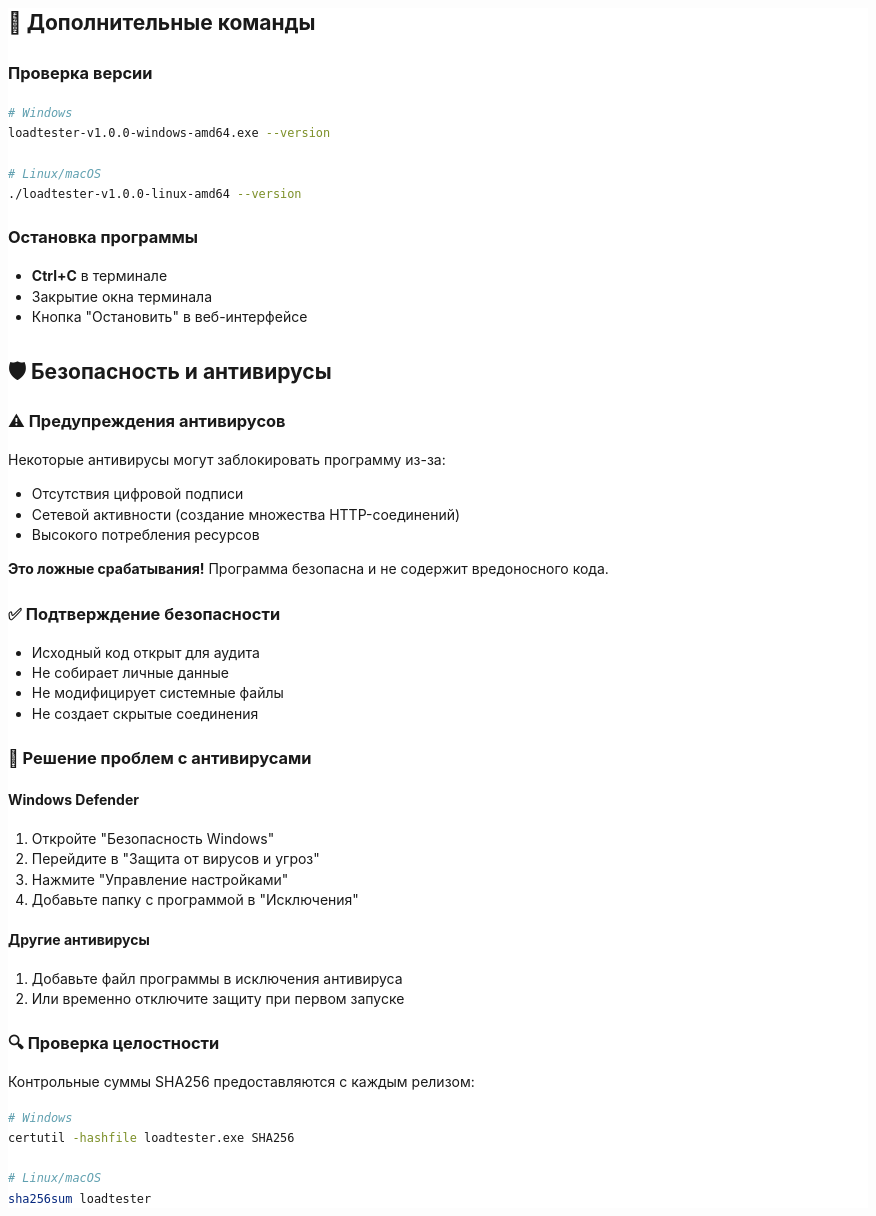## 🔧 Дополнительные команды

### Проверка версии
```bash
# Windows
loadtester-v1.0.0-windows-amd64.exe --version

# Linux/macOS
./loadtester-v1.0.0-linux-amd64 --version
```

### Остановка программы
- **Ctrl+C** в терминале
- Закрытие окна терминала
- Кнопка "Остановить" в веб-интерфейсе

## 🛡️ Безопасность и антивирусы

### ⚠️ Предупреждения антивирусов
Некоторые антивирусы могут заблокировать программу из-за:
- Отсутствия цифровой подписи
- Сетевой активности (создание множества HTTP-соединений)
- Высокого потребления ресурсов

**Это ложные срабатывания!** Программа безопасна и не содержит вредоносного кода.

### ✅ Подтверждение безопасности
- Исходный код открыт для аудита
- Не собирает личные данные
- Не модифицирует системные файлы
- Не создает скрытые соединения

### 🔧 Решение проблем с антивирусами

#### Windows Defender
1. Откройте "Безопасность Windows"
2. Перейдите в "Защита от вирусов и угроз"
3. Нажмите "Управление настройками"
4. Добавьте папку с программой в "Исключения"

#### Другие антивирусы
1. Добавьте файл программы в исключения антивируса
2. Или временно отключите защиту при первом запуске

### 🔍 Проверка целостности
Контрольные суммы SHA256 предоставляются с каждым релизом:
```bash
# Windows
certutil -hashfile loadtester.exe SHA256

# Linux/macOS  
sha256sum loadtester
```
